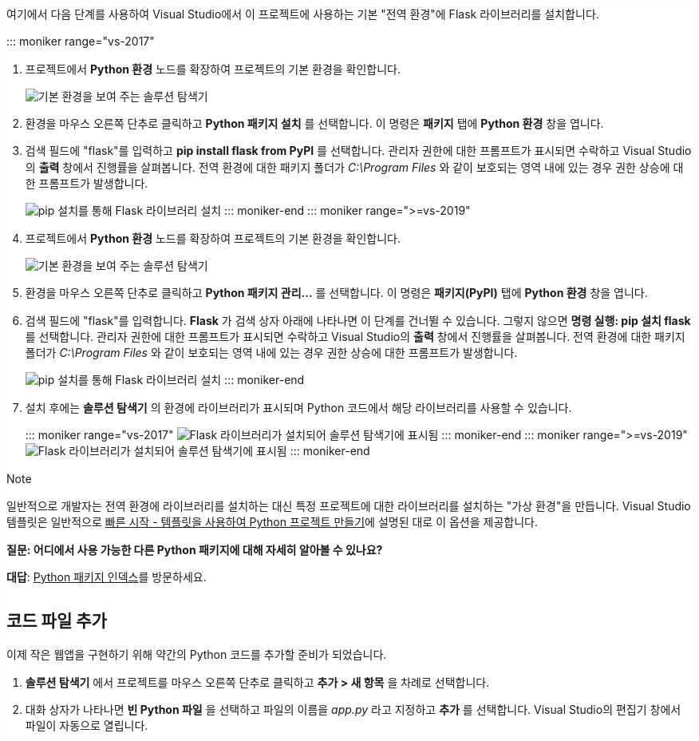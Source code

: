 여기에서 다음 단계를 사용하여 Visual Studio에서 이 프로젝트에 사용하는 기본 "전역 환경"에 Flask 라이브러리를 설치합니다.

::: moniker range="vs-2017"
1. 프로젝트에서 **Python 환경** 노드를 확장하여 프로젝트의 기본 환경을 확인합니다.

    ![기본 환경을 보여 주는 솔루션 탐색기](media/quickstart-python-02-default-environment.png)

2. 환경을 마우스 오른쪽 단추로 클릭하고 **Python 패키지 설치** 를 선택합니다. 이 명령은 **패키지** 탭에 **Python 환경** 창을 엽니다.

3. 검색 필드에 "flask"를 입력하고 **pip install flask from PyPI** 를 선택합니다. 관리자 권한에 대한 프롬프트가 표시되면 수락하고 Visual Studio의 **출력** 창에서 진행률을 살펴봅니다. 전역 환경에 대한 패키지 폴더가 *C:\Program Files* 와 같이 보호되는 영역 내에 있는 경우 권한 상승에 대한 프롬프트가 발생합니다.

    ![pip 설치를 통해 Flask 라이브러리 설치](media/quickstart-python-03-install-package.png)
::: moniker-end
::: moniker range=">=vs-2019"
1. 프로젝트에서 **Python 환경** 노드를 확장하여 프로젝트의 기본 환경을 확인합니다.

    ![기본 환경을 보여 주는 솔루션 탐색기](media/quickstart-python-02-default-environment-2019.png)

2. 환경을 마우스 오른쪽 단추로 클릭하고 **Python 패키지 관리...** 를 선택합니다. 이 명령은 **패키지(PyPI)** 탭에 **Python 환경** 창을 엽니다.

3. 검색 필드에 "flask"를 입력합니다. **Flask** 가 검색 상자 아래에 나타나면 이 단계를 건너뛸 수 있습니다. 그렇지 않으면 **명령 실행: pip 설치 flask** 를 선택합니다. 관리자 권한에 대한 프롬프트가 표시되면 수락하고 Visual Studio의 **출력** 창에서 진행률을 살펴봅니다. 전역 환경에 대한 패키지 폴더가 *C:\Program Files* 와 같이 보호되는 영역 내에 있는 경우 권한 상승에 대한 프롬프트가 발생합니다.

    ![pip 설치를 통해 Flask 라이브러리 설치](media/quickstart-python-03-install-package-2019.png)
::: moniker-end

4. 설치 후에는 **솔루션 탐색기** 의 환경에 라이브러리가 표시되며 Python 코드에서 해당 라이브러리를 사용할 수 있습니다.

    ::: moniker range="vs-2017"
    ![Flask 라이브러리가 설치되어 솔루션 탐색기에 표시됨](media/quickstart-python-04-package-installed.png)
    ::: moniker-end
    ::: moniker range=">=vs-2019"
    ![Flask 라이브러리가 설치되어 솔루션 탐색기에 표시됨](media/quickstart-python-04-package-installed-2019.png)
    ::: moniker-end

> [!Note]
> 일반적으로 개발자는 전역 환경에 라이브러리를 설치하는 대신 특정 프로젝트에 대한 라이브러리를 설치하는 "가상 환경"을 만듭니다. Visual Studio 템플릿은 일반적으로 [빠른 시작 - 템플릿을 사용하여 Python 프로젝트 만들기](../python/quickstart-02-python-in-visual-studio-project-from-template.md)에 설명된 대로 이 옵션을 제공합니다.

**질문: 어디에서 사용 가능한 다른 Python 패키지에 대해 자세히 알아볼 수 있나요?**

**대답**: [Python 패키지 인덱스](https://pypi.org/)를 방문하세요.

## <a name="add-a-code-file"></a>코드 파일 추가

이제 작은 웹앱을 구현하기 위해 약간의 Python 코드를 추가할 준비가 되었습니다.

1. **솔루션 탐색기** 에서 프로젝트를 마우스 오른쪽 단추로 클릭하고 **추가 > 새 항목** 을 차례로 선택합니다.

1. 대화 상자가 나타나면 **빈 Python 파일** 을 선택하고 파일의 이름을 *app.py* 라고 지정하고 **추가** 를 선택합니다. Visual Studio의 편집기 창에서 파일이 자동으로 열립니다.
